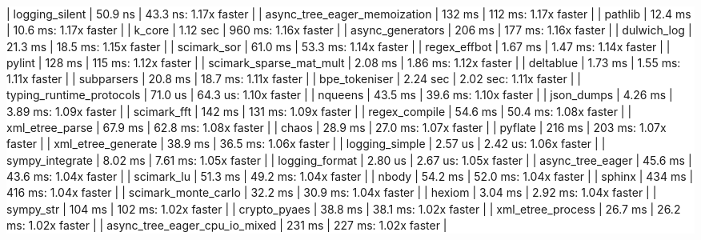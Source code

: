 | logging_silent                   | 50.9 ns                                                  | 43.3 ns: 1.17x faster                                                   |
| async_tree_eager_memoization     | 132 ms                                                   | 112 ms: 1.17x faster                                                    |
| pathlib                          | 12.4 ms                                                  | 10.6 ms: 1.17x faster                                                   |
| k_core                           | 1.12 sec                                                 | 960 ms: 1.16x faster                                                    |
| async_generators                 | 206 ms                                                   | 177 ms: 1.16x faster                                                    |
| dulwich_log                      | 21.3 ms                                                  | 18.5 ms: 1.15x faster                                                   |
| scimark_sor                      | 61.0 ms                                                  | 53.3 ms: 1.14x faster                                                   |
| regex_effbot                     | 1.67 ms                                                  | 1.47 ms: 1.14x faster                                                   |
| pylint                           | 128 ms                                                   | 115 ms: 1.12x faster                                                    |
| scimark_sparse_mat_mult          | 2.08 ms                                                  | 1.86 ms: 1.12x faster                                                   |
| deltablue                        | 1.73 ms                                                  | 1.55 ms: 1.11x faster                                                   |
| subparsers                       | 20.8 ms                                                  | 18.7 ms: 1.11x faster                                                   |
| bpe_tokeniser                    | 2.24 sec                                                 | 2.02 sec: 1.11x faster                                                  |
| typing_runtime_protocols         | 71.0 us                                                  | 64.3 us: 1.10x faster                                                   |
| nqueens                          | 43.5 ms                                                  | 39.6 ms: 1.10x faster                                                   |
| json_dumps                       | 4.26 ms                                                  | 3.89 ms: 1.09x faster                                                   |
| scimark_fft                      | 142 ms                                                   | 131 ms: 1.09x faster                                                    |
| regex_compile                    | 54.6 ms                                                  | 50.4 ms: 1.08x faster                                                   |
| xml_etree_parse                  | 67.9 ms                                                  | 62.8 ms: 1.08x faster                                                   |
| chaos                            | 28.9 ms                                                  | 27.0 ms: 1.07x faster                                                   |
| pyflate                          | 216 ms                                                   | 203 ms: 1.07x faster                                                    |
| xml_etree_generate               | 38.9 ms                                                  | 36.5 ms: 1.06x faster                                                   |
| logging_simple                   | 2.57 us                                                  | 2.42 us: 1.06x faster                                                   |
| sympy_integrate                  | 8.02 ms                                                  | 7.61 ms: 1.05x faster                                                   |
| logging_format                   | 2.80 us                                                  | 2.67 us: 1.05x faster                                                   |
| async_tree_eager                 | 45.6 ms                                                  | 43.6 ms: 1.04x faster                                                   |
| scimark_lu                       | 51.3 ms                                                  | 49.2 ms: 1.04x faster                                                   |
| nbody                            | 54.2 ms                                                  | 52.0 ms: 1.04x faster                                                   |
| sphinx                           | 434 ms                                                   | 416 ms: 1.04x faster                                                    |
| scimark_monte_carlo              | 32.2 ms                                                  | 30.9 ms: 1.04x faster                                                   |
| hexiom                           | 3.04 ms                                                  | 2.92 ms: 1.04x faster                                                   |
| sympy_str                        | 104 ms                                                   | 102 ms: 1.02x faster                                                    |
| crypto_pyaes                     | 38.8 ms                                                  | 38.1 ms: 1.02x faster                                                   |
| xml_etree_process                | 26.7 ms                                                  | 26.2 ms: 1.02x faster                                                   |
| async_tree_eager_cpu_io_mixed    | 231 ms                                                   | 227 ms: 1.02x faster                                                    |